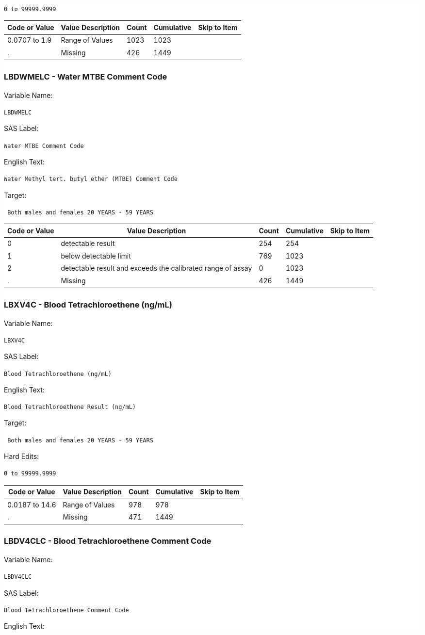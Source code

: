     0 to 99999.9999
Code or Value | Value Description | Count | Cumulative | Skip to Item  
---|---|---|---|---  
0.0707 to 1.9 | Range of Values | 1023 | 1023 |   
. | Missing | 426 | 1449 |   
  
### LBDWMELC - Water MTBE Comment Code

Variable Name:

    LBDWMELC
SAS Label:

    Water MTBE Comment Code
English Text:

    Water Methyl tert. butyl ether (MTBE) Comment Code
Target:

     Both males and females 20 YEARS - 59 YEARS
Code or Value | Value Description | Count | Cumulative | Skip to Item  
---|---|---|---|---  
0 | detectable result | 254 | 254 |   
1 | below detectable limit | 769 | 1023 |   
2 | detectable result and exceeds the calibrated range of assay | 0 | 1023 |   
. | Missing | 426 | 1449 |   
  
### LBXV4C - Blood Tetrachloroethene (ng/mL)

Variable Name:

    LBXV4C
SAS Label:

    Blood Tetrachloroethene (ng/mL)
English Text:

    Blood Tetrachloroethene Result (ng/mL)
Target:

     Both males and females 20 YEARS - 59 YEARS
Hard Edits:

    0 to 99999.9999
Code or Value | Value Description | Count | Cumulative | Skip to Item  
---|---|---|---|---  
0.0187 to 14.6 | Range of Values | 978 | 978 |   
. | Missing | 471 | 1449 |   
  
### LBDV4CLC - Blood Tetrachloroethene Comment Code

Variable Name:

    LBDV4CLC
SAS Label:

    Blood Tetrachloroethene Comment Code
English Text:
